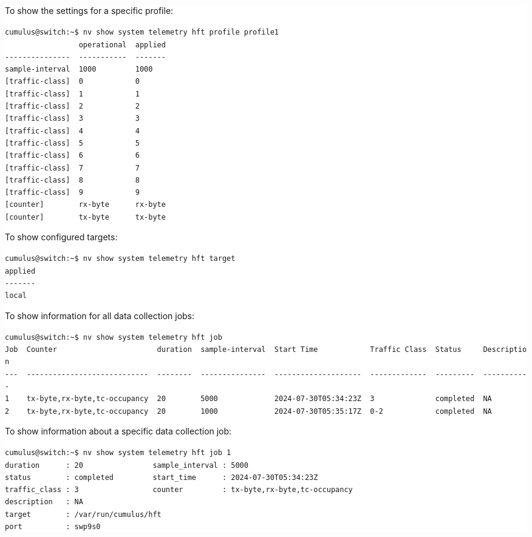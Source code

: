 To show the settings for a specific profile:

```
cumulus@switch:~$ nv show system telemetry hft profile profile1
                 operational  applied
---------------  -----------  -------
sample-interval  1000         1000   
[traffic-class]  0            0      
[traffic-class]  1            1      
[traffic-class]  2            2      
[traffic-class]  3            3      
[traffic-class]  4            4      
[traffic-class]  5            5      
[traffic-class]  6            6      
[traffic-class]  7            7      
[traffic-class]  8            8      
[traffic-class]  9            9      
[counter]        rx-byte      rx-byte
[counter]        tx-byte      tx-byte
```

To show configured targets:

```
cumulus@switch:~$ nv show system telemetry hft target
applied
-------
local  
```

To show information for all data collection jobs:

```
cumulus@switch:~$ nv show system telemetry hft job
Job  Counter                       duration  sample-interval  Start Time            Traffic Class  Status     Description
---  ----------------------------  --------  ---------------  --------------------  -------------  ---------  -----------
1    tx-byte,rx-byte,tc-occupancy  20        5000             2024-07-30T05:34:23Z  3              completed  NA
2    tx-byte,rx-byte,tc-occupancy  20        1000             2024-07-30T05:35:17Z  0-2            completed  NA
```

To show information about a specific data collection job:

```
cumulus@switch:~$ nv show system telemetry hft job 1
duration      : 20                sample_interval : 5000
status        : completed         start_time      : 2024-07-30T05:34:23Z
traffic_class : 3                 counter         : tx-byte,rx-byte,tc-occupancy
description   : NA
target        : /var/run/cumulus/hft
port          : swp9s0
```
